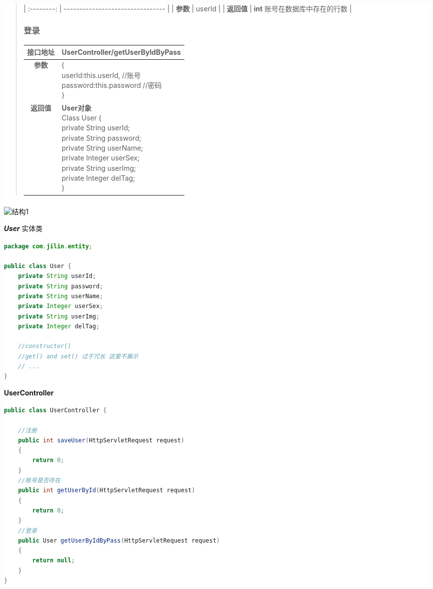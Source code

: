 > | :--------: | -------------------------------- |
> |  **参数**  | userId                           |
> | **返回值** | **int** 账号在数据库中存在的行数 |
>
> ### 登录
>
> |  接口地址  | UserController/getUserByIdByPass                             |
> | :--------: | ------------------------------------------------------------ |
> |  **参数**  | {<br/>    userId:this.userId, //账号<br/>	password:this.password //密码<br/>} |
> | **返回值** | **User对象** <br />Class User {<br/>	private String userId;<br/>	private String password;<br/>	private String userName;<br/>	private Integer userSex;<br/>	private String userImg;<br/>	private Integer delTag;<br/>} |

### 

![结构1](https://gitee.com/jilinJL/my-pictures/raw/master/img/202212032159943.png)

***User*** 实体类

```java
package com.jilin.entity;

public class User {
    private String userId;
    private String password;
    private String userName;
    private Integer userSex;
    private String userImg;
    private Integer delTag;

	//constructor()
	//get() and set() 过于冗长 这里不展示
    // ...
}

```

**UserController**

```java
public class UserController {

    //注册
    public int saveUser(HttpServletRequest request)
    {
        return 0;
    }
    //账号是否存在
    public int getUserById(HttpServletRequest request)
    {
        return 0;
    }
    //登录
    public User getUserByIdByPass(HttpServletRequest request)
    {
        return null;
    }
}
```
